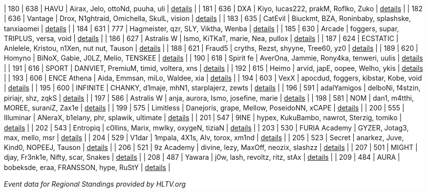 | 180      |    638 | HAVU               | Airax, Jelo, ottoNd, puuha, uli                   | [details](details/2024_08_14/0180--havu--airax-jelo-ottond-puuha-uli.md)                           |
| 181      |    636 | DXA                | Kiyo, lucas222, prakM, Roflko, Zuko               | [details](details/2024_08_14/0181--dxa--kiyo-lucas222-prakm-roflko-zuko.md)                        |
| 182      |    636 | Vantage            | Drox, N1ghtraid, Omichella, SkulL, vision         | [details](details/2024_08_14/0182--vantage--drox-n1ghtraid-omichella-skull-vision_.md)             |
| 183      |    635 | CatEvil            | Biuckmt, BZA, Roninbaby, splashske, tanxiaomei    | [details](details/2024_08_14/0183--catevil--biuckmt-bza-roninbaby-splashske-tanxiaomei.md)         |
| 184      |    631 | 777                | Hagmeister, qzr, SLY, Viktha, Wenba               | [details](details/2024_08_14/0184--777--hagmeister-qzr-sly-viktha-wenba.md)                        |
| 185      |    630 | Arcade             | foggers, supar, TRIPLUS, versa, void              | [details](details/2024_08_14/0185--arcade--foggers-supar-triplus-versa-void.md)                    |
| 186      |    627 | Astralis W         | Ismo, KiTKaT, marie, Nea, pullox                  | [details](details/2024_08_14/0186--astralis_w--ismo-kitkat-marie-nea-pullox.md)                    |
| 187      |    624 | ECSTATIC           | Anlelele, Kristou, n1Xen, nut nut, Tauson         | [details](details/2024_08_14/0187--ecstatic--anlelele-kristou-n1xen-nut_nut-tauson.md)             |
| 188      |    621 | Fraud5             | cryths, Rezst, shyyne, Tree60, yz0                | [details](details/2024_08_14/0188--fraud5--cryths-rezst-shyyne-tree60-yz0.md)                      |
| 189      |    620 | Homyno             | BiNoX, Gabie, J0LZ, Melio, TENSKEE                | [details](details/2024_08_14/0189--homyno--binox-gabie-j0lz-melio-tenskee.md)                      |
| 190      |    618 | Spirit fe          | AverOna, Jammie, Rony4ka, tenweri, uulis          | [details](details/2024_08_14/0190--spirit_fe--averona-jammie-rony4ka-tenweri-uulis.md)             |
| 191      |    616 | SPORT              | DANVIET, PremiuM, timid, voltera, xns             | [details](details/2024_08_14/0191--sport--danviet-premium-timid-voltera-xns.md)                    |
| 192      |    615 | Heimo              | arvid, japE, oopee, Welho, ykis                   | [details](details/2024_08_14/0192--heimo--arvid-jape-oopee-welho-ykis.md)                          |
| 193      |    606 | ENCE Athena        | Aida, Emmsan, miLo, Waldee, xia                   | [details](details/2024_08_14/0193--ence_athena--aida-emmsan-milo-waldee-xia.md)                    |
| 194      |    603 | VexX               | apocdud, foggers, kibstar, Kobe, void             | [details](details/2024_08_14/0194--vexx--apocdud-foggers-kibstar-kobe-void.md)                     |
| 195      |    600 | INFINITE           | CHANKY, d1maje, mhN1, starplajerz, zewts          | [details](details/2024_08_14/0195--infinite--chanky-d1maje-mhn1-starplajerz-zewts.md)              |
| 196      |    591 | adalYamigos        | delboNi, f4stzin, piriajr, shz, zqkS              | [details](details/2024_08_14/0196--adalyamigos--delboni-f4stzin-piriajr-shz-zqks.md)               |
| 197      |    586 | Astralis W         | anja, aurora, Ismo, josefine, marie               | [details](details/2024_08_14/0197--astralis_w--anja-aurora-ismo-josefine-marie.md)                 |
| 198      |    581 | NOM                | dan1, m4tthi, MOREE, suraniZ, Zax1e               | [details](details/2024_08_14/0198--nom--dan1-m4tthi-moree-suraniz-zax1e.md)                        |
| 199      |    575 | Limitless          | Danejoris, grape, Mellow, PoseidoNN, xCAPE        | [details](details/2024_08_14/0199--limitless--danejoris-grape-mellow-poseidonn-xcape.md)           |
| 200      |    555 | Illuminar          | ANeraX, b1elany, phr, splawik, ultimate           | [details](details/2024_08_14/0200--illuminar--anerax-b1elany-phr-splawik-ultimate.md)              |
| 201      |    547 | 9INE               | hypex, KukuBambo, nawrot, Sterzig, tomiko         | [details](details/2024_08_14/0201--9ine--hypex-kukubambo-nawrot-sterzig-tomiko.md)                 |
| 202      |    543 | Entropiq           | c0llins, Marix, mwlky, oxygeN, tiziaN             | [details](details/2024_08_14/0202--entropiq--c0llins-marix-mwlky-oxygen-tizian.md)                 |
| 203      |    530 | FURIA Academy      | GYZER, Jotag3, max, mello, msr                    | [details](details/2024_08_14/0203--furia_academy--gyzer-jotag3-max-mello-msr.md)                   |
| 204      |    529 | V1dar              | 1mpala, 4X1s, Alv, torox, xm1nd                   | [details](details/2024_08_14/0204--v1dar--1mpala-4x1s-alv-torox-xm1nd.md)                          |
| 205      |    523 | Secret             | anarkez, Juve, Kind0, NOPEEJ, Tauson              | [details](details/2024_08_14/0205--secret--anarkez-juve-kind0-nopeej-tauson.md)                    |
| 206      |    521 | 9z Academy         | divine, lezy, MaxOff, neozix, slashzz             | [details](details/2024_08_14/0206--9z_academy--divine-lezy-maxoff-neozix-slashzz.md)               |
| 207      |    501 | MIGHT              | djay, Fr3nk1e, Nifty, scar, Snakes                | [details](details/2024_08_14/0207--might--djay-fr3nk1e-nifty-scar-snakes.md)                       |
| 208      |    487 | Yawara             | j0w, lash, revoltz, ritz, stAx                    | [details](details/2024_08_14/0208--yawara--j0w-lash-revoltz-ritz-stax.md)                          |
| 209      |    484 | AURA               | bobeksde, eraa, FRANSSON, hype, RuStY             | [details](details/2024_08_14/0209--aura--bobeksde-eraa-fransson-hype-rusty.md)                     |


_Event data for Regional Standings provided by HLTV.org_<br />

